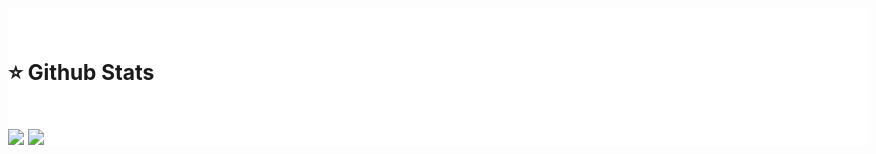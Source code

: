 <br />

<h2><b>⭐ Github Stats</b></h2>

<br />
<img align="center" src="https://github-readme-stats.vercel.app/api/top-langs/?username=risav-sarkar&show_icons=true&theme=algolia" />
<img align="center" src="https://github-readme-stats.vercel.app/api?username=risav-sarkar&show_icons=true&theme=algolia"/>
